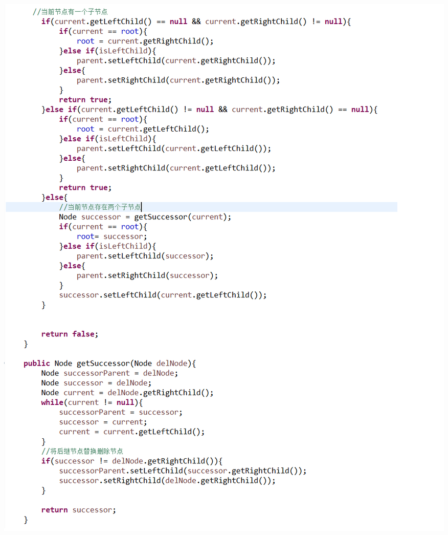 ![img](img_%E7%AE%97%E6%B3%95%E5%92%8C%E6%95%B0%E6%8D%AE%E7%BB%93%E6%9E%84/clipboard-1657326442183.png)

